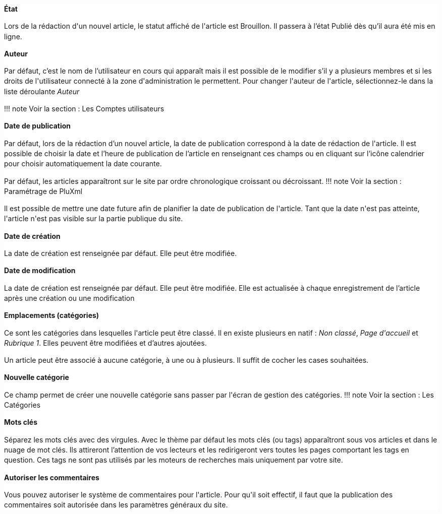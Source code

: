 __État__

Lors de la rédaction d'un nouvel article, le statut affiché de l'article est Brouillon. Il passera à l’état Publié dès qu’il aura été mis en ligne.

__Auteur__

Par défaut, c’est le nom de l’utilisateur en cours qui apparaît mais il est possible de le modifier s’il y a plusieurs membres et si les droits de l'utilisateur connecté à la zone d'administration le permettent. Pour changer l'auteur de l'article, sélectionnez-le dans la liste déroulante *Auteur*

!!! note
    Voir la section : Les Comptes utilisateurs

__Date de publication__

Par défaut, lors de la rédaction d’un nouvel article, la date de publication correspond à la date de rédaction de l'article. Il est possible de choisir la date et l’heure de publication de l’article en renseignant ces champs ou en cliquant sur l’icône calendrier pour choisir automatiquement la date courante.

Par défaut, les articles apparaîtront sur le site par ordre chronologique croissant ou décroissant.
!!! note
    Voir la section : Paramétrage de PluXml

Il est possible de mettre une date future afin de planifier la date de publication de l'article. Tant que la date n'est pas atteinte, l'article n'est pas visible sur la partie publique du site.

__Date de création__

La date de création est renseignée par défaut. Elle peut être modifiée.

__Date de modification__

La date de création est renseignée par défaut. Elle peut être modifiée. Elle est actualisée à chaque enregistrement de l’article après une création ou une modification

__Emplacements (catégories)__

Ce sont les catégories dans lesquelles l'article peut être classé. Il en existe plusieurs en natif : *Non classé*, *Page d'accueil* et *Rubrique 1*. Elles peuvent être modifiées et d’autres ajoutées.

Un article peut être associé à aucune catégorie, à une ou à plusieurs. Il suffit de cocher les cases souhaitées.

__Nouvelle catégorie__

Ce champ permet de créer une nouvelle catégorie sans passer par l'écran de gestion des catégories.
!!! note
    Voir la section : Les Catégories

__Mots clés__

Séparez les mots clés avec des virgules. Avec le thème par défaut les mots clés (ou tags) apparaîtront sous vos articles et dans le nuage de mot clés. Ils attireront l’attention de vos lecteurs et les redirigeront vers toutes les pages comportant les tags en question. Ces tags ne sont pas utilisés par les moteurs de recherches mais uniquement par votre site.

__Autoriser les commentaires__

Vous pouvez autoriser le système de commentaires pour l'article. Pour qu'il soit effectif, il faut que la publication des commentaires soit autorisée dans les paramètres généraux du site.
